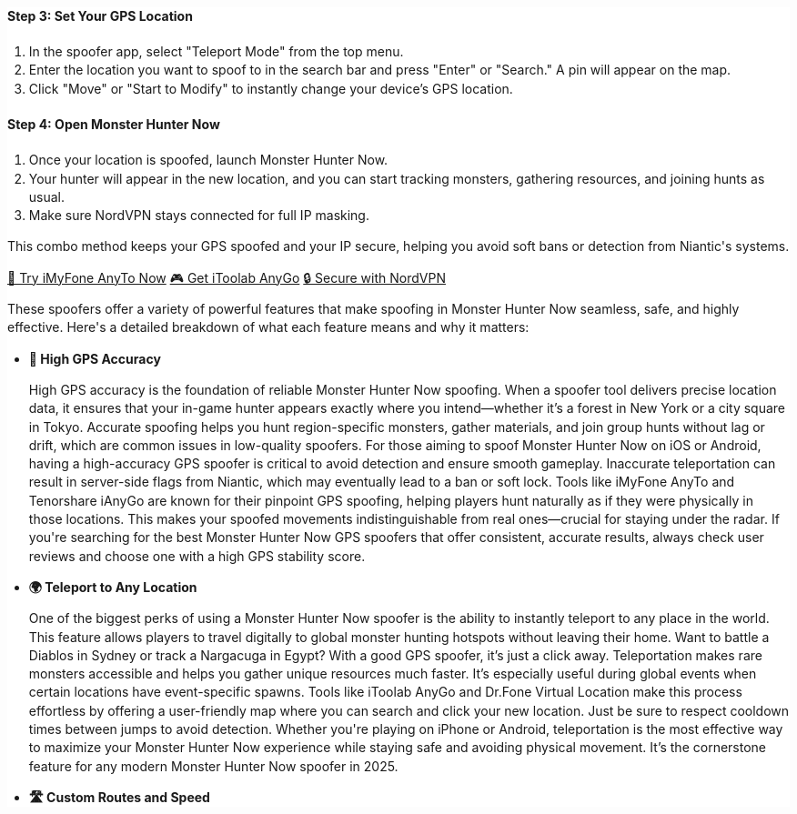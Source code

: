 <h4>Step 3: Set Your GPS Location</h4>
<ol>
  <li>In the spoofer app, select "Teleport Mode" from the top menu.</li>
  <li>Enter the location you want to spoof to in the search bar and press "Enter" or "Search." A pin will appear on the map.</li>
  <li>Click "Move" or "Start to Modify" to instantly change your device’s GPS location.</li>
</ol>

<h4>Step 4: Open Monster Hunter Now</h4>
<ol>
  <li>Once your location is spoofed, launch Monster Hunter Now.</li>
  <li>Your hunter will appear in the new location, and you can start tracking monsters, gathering resources, and joining hunts as usual.</li>
  <li>Make sure NordVPN stays connected for full IP masking.</li>
</ol>

<p>This combo method keeps your GPS spoofed and your IP secure, helping you avoid soft bans or detection from Niantic's systems.</p>

<a class="cta-button" href="https://www.imyfone.com/location-changer/?irclickid=UJ20hi0rSxycRfyV6lWl%3A0iJUks3HB3p2UzxWQ0&irgwc=1&media_partner_id=3986355">🚀 Try iMyFone AnyTo Now</a>
<a class="cta-button" href="https://itoolab.com/gps-location-changer/?cjdata=MXxOfDB8WXww&cjevent=cdf8f64908cf11f0825f03750a82b839&utm_source=cj">🎮 Get iToolab AnyGo</a>
<a class="cta-button" href="https://nordvpn.com/special/?utm_medium=affiliate&utm_term=pokemongopar&utm_content&utm_campaign=off804&utm_source=aff64668">🔒 Secure with NordVPN</a>

<p>These spoofers offer a variety of powerful features that make spoofing in Monster Hunter Now seamless, safe, and highly effective. Here's a detailed breakdown of what each feature means and why it matters:</p>

<ul class="checklist">
  <li>
    <p><strong>🎯 High GPS Accuracy</strong></p>
    <p>High GPS accuracy is the foundation of reliable Monster Hunter Now spoofing. When a spoofer tool delivers precise location data, it ensures that your in-game hunter appears exactly where you intend—whether it’s a forest in New York or a city square in Tokyo. Accurate spoofing helps you hunt region-specific monsters, gather materials, and join group hunts without lag or drift, which are common issues in low-quality spoofers. For those aiming to spoof Monster Hunter Now on iOS or Android, having a high-accuracy GPS spoofer is critical to avoid detection and ensure smooth gameplay. Inaccurate teleportation can result in server-side flags from Niantic, which may eventually lead to a ban or soft lock. Tools like iMyFone AnyTo and Tenorshare iAnyGo are known for their pinpoint GPS spoofing, helping players hunt naturally as if they were physically in those locations. This makes your spoofed movements indistinguishable from real ones—crucial for staying under the radar. If you're searching for the best Monster Hunter Now GPS spoofers that offer consistent, accurate results, always check user reviews and choose one with a high GPS stability score.</p>
  </li>
  <li>
    <p><strong>🌍 Teleport to Any Location</strong></p>
    <p>One of the biggest perks of using a Monster Hunter Now spoofer is the ability to instantly teleport to any place in the world. This feature allows players to travel digitally to global monster hunting hotspots without leaving their home. Want to battle a Diablos in Sydney or track a Nargacuga in Egypt? With a good GPS spoofer, it’s just a click away. Teleportation makes rare monsters accessible and helps you gather unique resources much faster. It’s especially useful during global events when certain locations have event-specific spawns. Tools like iToolab AnyGo and Dr.Fone Virtual Location make this process effortless by offering a user-friendly map where you can search and click your new location. Just be sure to respect cooldown times between jumps to avoid detection. Whether you're playing on iPhone or Android, teleportation is the most effective way to maximize your Monster Hunter Now experience while staying safe and avoiding physical movement. It’s the cornerstone feature for any modern Monster Hunter Now spoofer in 2025.</p>
  </li>
  <li>
    <p><strong>🛣️ Custom Routes and Speed</strong></p>